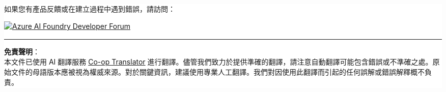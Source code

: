 如果您有產品反饋或在建立過程中遇到錯誤，請訪問：

[![Azure AI Foundry Developer Forum](https://img.shields.io/badge/GitHub-Azure_AI_Foundry_Developer_Forum-blue?style=for-the-badge&logo=github&color=000000&logoColor=fff)](https://aka.ms/foundry/forum?WT.mc_id=academic-105485-koreyst)

---

**免責聲明**：  
本文件已使用 AI 翻譯服務 [Co-op Translator](https://github.com/Azure/co-op-translator) 進行翻譯。儘管我們致力於提供準確的翻譯，請注意自動翻譯可能包含錯誤或不準確之處。原始文件的母語版本應被視為權威來源。對於關鍵資訊，建議使用專業人工翻譯。我們對因使用此翻譯而引起的任何誤解或錯誤解釋概不負責。